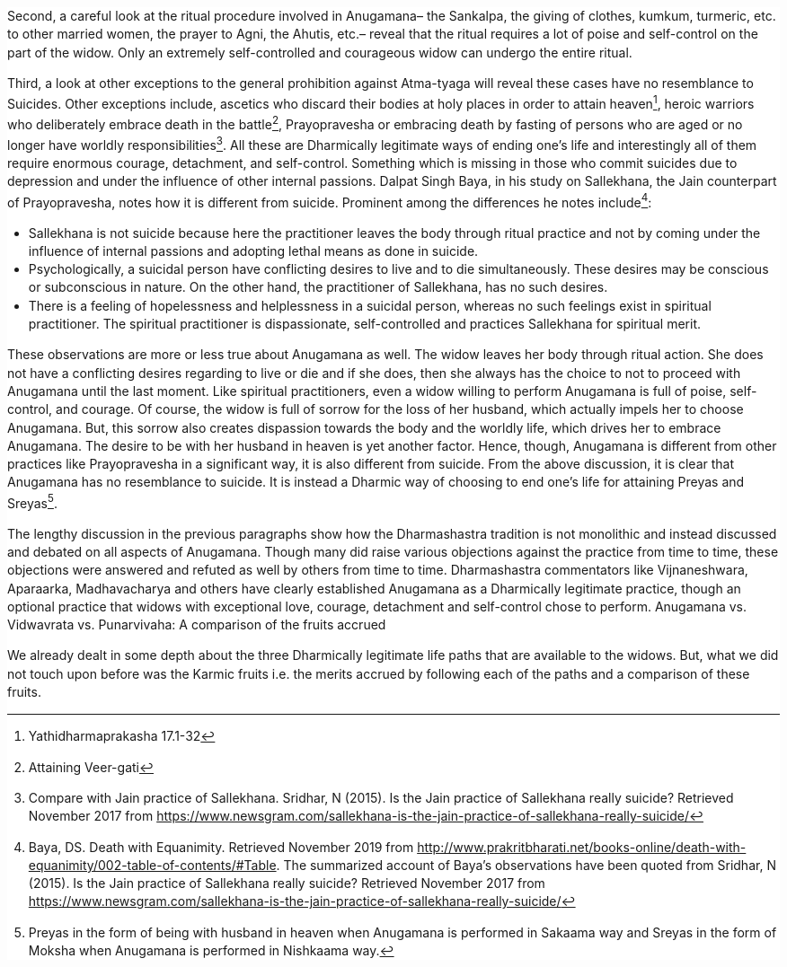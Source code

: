 Second, a careful look at the ritual procedure involved in Anugamana– the Sankalpa, the giving of clothes, kumkum, turmeric, etc. to other married women, the prayer to Agni, the Ahutis, etc.– reveal that the ritual requires a lot of poise and self-control on the part of the widow. Only an extremely self-controlled and courageous widow can undergo the entire ritual.

Third, a look at other exceptions to the general prohibition against Atma-tyaga will reveal these cases have no resemblance to Suicides. Other exceptions include, ascetics who discard their bodies at holy places in order to attain heaven[^53], heroic warriors who deliberately embrace death in the battle[^54], Prayopravesha or embracing death by fasting of persons who are aged or no longer have worldly responsibilities[^55]. All these are Dharmically legitimate ways of ending one’s life and interestingly all of them require enormous courage, detachment, and self-control. Something which is missing in those who commit suicides due to depression and under the influence of other internal passions. Dalpat Singh Baya, in his study on Sallekhana, the Jain counterpart of Prayopravesha, notes how it is different from suicide. Prominent among the differences he notes include[^56]:

- Sallekhana is not suicide because here the practitioner leaves the body through ritual practice and not by coming under the influence of internal passions and adopting lethal means as done in suicide.
- Psychologically, a suicidal person have conflicting desires to live and to die simultaneously. These desires may be conscious or subconscious in nature. On the other hand, the practitioner of Sallekhana, has no such desires.
- There is a feeling of hopelessness and helplessness in a suicidal person, whereas no such feelings exist in spiritual practitioner. The spiritual practitioner is dispassionate, self-controlled and practices Sallekhana for spiritual merit.

These observations are more or less true about Anugamana as well. The widow leaves her body through ritual action. She does not have a conflicting desires regarding to live or die and if she does, then she always has the choice to not to proceed with Anugamana until the last moment. Like spiritual practitioners, even a widow willing to perform Anugamana is full of poise, self-control, and courage. Of course, the widow is full of sorrow for the loss of her husband, which actually impels her to choose Anugamana. But, this sorrow also creates dispassion towards the body and the worldly life, which drives her to embrace Anugamana. The desire to be with her husband in heaven is yet another factor. Hence, though, Anugamana is different from other practices like Prayopravesha in a significant way, it is also different from suicide. From the above discussion, it is clear that Anugamana has no resemblance to suicide. It is instead a Dharmic way of choosing to end one’s life for attaining Preyas and Sreyas[^57].

The lengthy discussion in the previous paragraphs show how the Dharmashastra tradition is not monolithic and instead discussed and debated on all aspects of Anugamana. Though many did raise various objections against the practice from time to time, these objections were answered and refuted as well by others from time to time. Dharmashastra commentators like Vijnaneshwara, Aparaarka, Madhavacharya and others have clearly established Anugamana as a Dharmically legitimate practice, though an optional practice that widows with exceptional love, courage, detachment and self-control chose to perform.
Anugamana vs. Vidwavrata vs. Punarvivaha: A comparison of the fruits accrued

We already dealt in some depth about the three Dharmically legitimate life paths that are available to the widows. But, what we did not touch upon before was the Karmic fruits i.e. the merits accrued by following each of the paths and a comparison of these fruits.


[^1]: Meena Menon, Geeta Seshu, Sujata Anandan. 1987. Trial By Fire: A Report on Roop Kanwar’s Death, Bombay Union of Journalists. Cited from Jain, Meenakshi (2016). Sati. Preface X. Delhi: Aryan Books International
[^2]: Jain, Meenakshi (2016). Sati. Preface X. Delhi: Aryan Books International
[^3]: Ibid. 179
[^4]: Mahānārāyaṇa Upaniṣad (79.7)
[^5]: Preyah and Śreyah, material wellbeing and spiritual fulfillment are proposed as two-fold goals of life in Kaṭhopaniṣad (1.2.1-2)
[^6]: We have many examples from history wherein the widow committed Sati, despite severe opposition and attempts to convince the widow against committing Sati by the immediate relatives. In 606 AD, for example, Queen Yasomati, the mother of King Harsha, committed Sati, despite Harsha’s attempts to convince her to not commit sati. Similarly, a Belaturu inscription of Saka 979, refers to a Sati committed by a Sudra woman at Dekabbe, despite severe opposition from her parents. Further, epigraphic evidences show that relatives often tried to discourage women from performing Sati. Even Brahmins in the community tried to prevent women from committing Sati. For more details, See: Jain, Meenakshi (2016). Sati. Delhi: Aryan Books International
[^7]: Sharma, A. Sati: Historical and Phenomenological Essays. Retrieved November 2017 from https://books.google.co.in/books?id=UJmWgz2mv5oC&printsec=frontcover&source=gbs_ge_summary_r&cad=0#v=onepage&q&f=false
[^8]: Kane, PV. History of Dharmashastras. Vol 2. Part 1 (628). Retrieved November 2017 from https://archive.org/details/HistoryOfDharmasastraancientAndMediaevalReligiousAndCivilLawV.2.1
[^9]: Daksha Smriti (1.9), for example, advices a Dvija to not spend even a moment in the state of anashrami and notes one who stays without an ashrama must perform prayashchitta. Piovano, I. (2002). Daksha Smriti: Introduction, Critical Edition, Translation and Appendices. Botto, O (Ed). Corpus Juris Sanscriticum. 1. Turin: Comitato ‘Corpus Juris Sanscriticum’.
[^10]: A symbolic wife who acts as a substitution for the real wife and in case of men whose wives have died or have separated or disappeared, these symbolic image acts as the representation of the dead or separated wife itself. A good example of this is how in Ramayana, Sri Rama creates a golden idol of Sita to perform Yajnas after he becomes separated her.
[^11]: The Aitereya Brahmana discusses whether a man without a wife can perform Agnihotra and concludes that he can and should since otherwise it would make him an “anaddhapurusha” or man of falsehood owing to his failure to perform sacrifices. The term “Apatnika” or a man without a wife refers to both those who never married and those whose wives have either died or are missing for a long time. See: Leslie, Julia (1995) The Perfect Wife (Stridharmapaddhati). By Tryambakayajvan. (114-115) New Delhi: Penguin Books India.
[^12]: Karmic connection or Rinabandha which was created when the couple bonded with each other through Vivaha and then reinforced it every day through their love, commitment, and pursuance of all Purusharthas together.
[^13]: Texts which mention remarriage for widows includes: Narada Samhita, Agni Purana, Garuda Purana, among others. For a detailed discussion on the validity of remarriage as a Dharmic option for a widow, See: Ishvarchandra Vidyasagar, Hindu Widow Remarriage, trans. Brian A. Hatcher. (2012). New York: Columbia University Press.
[^14]: PV Kane notes of some of the instances of Sati In Itihasa-Puranas: “Madrl, the favourite wife of Pandu, burnt herself with her husband’s body. In the Virata-parva Sairandhri is ordered to be burnt with Kicaka, just as in ancient times it is said there was a custom to bury a slave or slaves along with the deceased ruler. The Mausalaparva (7. 18) says that four wives of Vasudeva, viz. Devaki, BhadrS,RohinI and Madira burnt themselves with him and (chap.7. 73-74) that RukminI, Gandhftrl, Saibya, Haimavati, Jambavati among the consorts of Krsna burnt themselves along with his body and other queens like Satyabhama went to a forest for tapas. The Visnupurana also says that eight queens of Krsna, EukminI and others, entered fire on the death of Krsna. The Santiparva (chap. 148) describes how a kapotl (female pigeon) entered fire on the death of her husband the bird… In the Ramayana, (Uttarakanda 17. 15) there is a reference to the self-immolation of a brahmana woman… The Bhagavatapurana I. 13. 57 speaks of Gandhari’s burning herself on the death of her husband, Dhritarastra.” [Kane, PV. History of Dharmashastras. Vol 2. Part 1 (626-628). Retrieved November 2017 from https://archive.org/details/HistoryOfDharmasastraancientAndMediaevalReligiousAndCivilLawV.2.1]
[^15]: It may be asked why Anugamana has not been suggested for men. It is only because of the different nature of Grihasta duties of the husband and wife. While the wife is saha-dharmaharini for the husband, husband himself is the means for attaining purusharthas for the wife. Hence, anugamana has not been suggested as a Dharmically fruitful activity for men. However, there is no explicit prohibition against it as well. Thus, while men may not attain any spiritual merit, they may still do it out of love and for the sake of being together with their departed wives. While some may consider this to be a suicide, especially with respect to men and this needs to be debated (anugamana is not suicide with respect to women), even if this is accepted at face value, the fact that men are doing it for the sake of love and uniting with departed wives, will result in their realizing this desire, despite also incurring paapam associated with suicide. Because being a Kamya karma, one performed out of desire, it reinforces the love and rina-bandha/karmic bond between the couple. Also, as the Shastras note, the next life of a person depends upon the final thought he has just before death. This being the case, even a man who commits anugamana for the sake of wife will attain his wife. It is for this reason perhaps, the Shastras do not explicitly prohibit anugamana for men, despite not giving it as a Dharmically suitable option.
[^16]: Leslie, Julia (1995). The Perfect Wife (Stridharmapaddhati). By Tryambakayajvan. (141) New Delhi: Penguin Books India
[^17]: PV Kane writes: “Haritadharmasutra as quoted in the Sm. C. and other digests says ‘there are two sorts of women, those that are brahmavadinis (i. e. students of sacred lore) and those that are sadyovadhus (i.e. who straightway marry). Out of these brahmavadinis have to go through upanayana, keeping fire, vedic study and begging in one’s house (i e. under the parental roof); but in the case of sadyovadhus when their marriage is drawing near, the mere ceremony of upanayana should somehow be performed and then their marriage should be celebrated’.” [Kane, PV. History of Dharmashastras. Vol 2. Part 1 (294). Retrieved November 2017 from https://archive.org/details/HistoryOfDharmasastraancientAndMediaevalReligiousAndCivilLawV.2.1]
[^18]: Sharma, S (tr) (2012). Dharmasindhu. By Kashinatha Upadhyaya. (540) Dharwad: Samaja Pustakalaya
[^19]: Quoted in Madanaparijata of Madanapala. Cited from Brick, D. (2010). The Dharmaśāstric Debate on Widow-Burning. Journal of the American Oriental Society, 130(2), 203-223. Retrieved from http://www.jstor.org/stable/23044515
[^20]: Cited from Brick, D. (2010). The Dharmaśāstric Debate on Widow-Burning. Journal of the American Oriental Society, 130(2), 203-223. Retrieved from http://www.jstor.org/stable/23044515
[^21]: ibid
[^22]: ibid
[^23]: ibid
[^24]: ibid
[^25]: Niryana Sindhu qualifies even this requirement and notes in case Brahmana widow who wanted to perform Sahagamana, but was unable to for some reason, she can use her husband’s bones or a piece of Palasha wood and self-immolate herself with them. Doing so removes the paapam of dying on a separate pyre. Cited from ibid.
[^26]: Brick, D. (2010). The Dharmaśāstric Debate on Widow-Burning. Journal of the American Oriental Society, 130(2), 203-223. Retrieved from http://www.jstor.org/stable/23044515
[^27]: Dharmasindhu clearly note that the statements in Dharmashastras enunciating how even women who have been wicked towards her husband can purify herself by anugamana must be understood only as “arthavada”, i.e. statements made only eulogize anugamana; since women who are negatively disposed towards their husbands do not have eligibility to perform anugamana. [Sharma, S (tr) (2012). Dharmasindhu. By Kashinatha Upadhyaya. (540) Dharwad: Samaja Pustakalaya]. It is also to be noted that doing marananthaka-prayashchitta i.e. penance wherein the performer dies at the end of the performance is prohibited in Kaliyuga [Kane, PV. History of Dharmashastras. Vol 3 (926-968). This is also perhaps another reason, why Dharmasindhu consider the statements which eulogize anugamana even for widows who have been wicked and bitter towards husband as mere “arthavada” not to be practiced. This view is expressed even by Madanapala in the context of Anugamana purifying even the husband of his heinous paapams
[^28]: Cited from Brick, D. (2010). The Dharmaśāstric Debate on Widow-Burning. Journal of the American Oriental Society, 130(2), 203-223. Retrieved from http://www.jstor.org/stable/23044515
[^29]: Sharma, S (tr) (2012). Dharmasindhu. By Kashinatha Upadhyaya. (538) Dharwad: Samaja Pustakalaya
[^30]: Cited from Brick, D. (2010). The Dharmaśāstric Debate on Widow-Burning. Journal of the American Oriental Society, 130(2), 203-223. Retrieved from http://www.jstor.org/stable/23044515
[^31]: Cited from Brick, D. (2010). The Dharmaśāstric Debate on Widow-Burning. Journal of the American Oriental Society, 130(2), 203-223. Retrieved from http://www.jstor.org/stable/23044515
[^32]: ibid
[^33]: Kane, PV. History of Dharmashastras. Vol 2. Part 1 (633). Retrieved November 2017 from https://archive.org/details/HistoryOfDharmasastraancientAndMediaevalReligiousAndCivilLawV.2.1
[^34]: Brick, D. (2010). The Dharmaśāstric Debate on Widow-Burning. Journal of the American Oriental Society, 130(2), 203-223. Retrieved from http://www.jstor.org/stable/23044515
[^35]: Medhatithi’s arguments have been summarized from the verses cited in Brick, D. (2010). The Dharmaśāstric Debate on Widow-Burning. Journal of the American Oriental Society, 130(2), 203-223. Retrieved from http://www.jstor.org/stable/23044515
[^36]: Brick, D. (2010). The Dharmaśāstric Debate on Widow-Burning. Journal of the American Oriental Society, 130(2), 203-223. Retrieved from http://www.jstor.org/stable/23044515ibid
[^37]: Ibid.
[^38]: Brick notes: “Significantly, this refutation appears to have been quite effective, as not one of the later commentators within the dharma tradition, so far as I am aware, takes up this line of argumentation against the custom.” [ibid]
[^39]: Cited from Brick, D. (2010). The Dharmaśāstric Debate on Widow-Burning. Journal of the American Oriental Society, 130(2), 203-223. Retrieved from http://www.jstor.org/stable/23044515
[^40]: ibid
[^41]: Kane, PV. History of Dharmashastras. Vol 2. Part 1 (625). Retrieved November 2017 from https://archive.org/details/HistoryOfDharmasastraancientAndMediaevalReligiousAndCivilLawV.2.1
[^42]: The verse from Brahma Purana quoted by Apararka and others says:” There is no other recourse (than sahagamana) for a good woman when her husband dies, (for) there is no other way to extinguish the burning pain of being separated from her husband. And when he dies in a distant place, a virtuous woman should place a pair of his sandals on her chest and, purified, enter fire. Due to the statement of the Rgveda, such a virtuous woman does not commit suicide. And when the three days’ impurity has ceased, she eternally obtains the sraddha offering.” Cited from Brick, D. (2010). The Dharmaśāstric Debate on Widow-Burning. Journal of the American Oriental Society, 130(2), 203-223. Retrieved from http://www.jstor.org/stable/23044515
[^43]: Translation from Ralph T.H. Griffith. Retrieved November 2017 from http://www.sacred-texts.com/hin/rigveda/rv10018.htm. This translation has been used only because of it being conveniently available.
[^44]: ibid
[^45]: Rigveda 10.18.9 reads: “From his dead hand I take the bow be carried, that it may be our power and might and glory. There art thou, there; and here with noble heroes may we o’ercome all hosts that fight against us.” [ibid]
[^46]: Kane, PV. History of Dharmashastras. Vol 2. Part 1 (618). Retrieved November 2017 from https://archive.org/details/HistoryOfDharmasastraancientAndMediaevalReligiousAndCivilLawV.2.1
[^47]: ibid
[^48]: Ibid (618-619)
[^49]: Translation from Ralph T.H. Griffith. Retrieved November 2017 from http://www.sacred-texts.com/hin/av/av18003.htm
[^50]: Sharma, A (1988). Sati: Historical and Phenomenological Essays. (37). Delhi: Motilal Banarsidass.
[^51]: Cited from Brick, D. (2010). The Dharmaśāstric Debate on Widow-Burning. Journal of the American Oriental Society, 130(2), 203-223. Retrieved from http://www.jstor.org/stable/23044515
[^52]: In verse 3 of chapter 1 of Manu Smriti, the rishis who had asked the questions about Dharma to Manu outlines the competency of Manu Smriti as a teacher suitable for teaching about all Dharma. In this context, the verse describes how Manu is knower of all Vedas with the words “asya sarvasya vidhanasya”. While commenting on this, Kulluka Bhatta notes that while the term “Vidhana” refers to “Veda”, the usage of the term “sarvasya” or “all” refers to the entirety of Vedas, which includes both “Pratyaksha Sruti” or directly available Sruti and “Smruti-aadi-anumeyasya” or those Srutis that are to be inferred from Smruti and other texts on Dharma like the Itihasas and Puranas.
[^53]: Yathidharmaprakasha 17.1-32
[^54]: Attaining Veer-gati
[^55]: Compare with Jain practice of Sallekhana. Sridhar, N (2015). Is the Jain practice of Sallekhana really suicide? Retrieved November 2017 from https://www.newsgram.com/sallekhana-is-the-jain-practice-of-sallekhana-really-suicide/
[^56]: Baya, DS. Death with Equanimity. Retrieved November 2019 from http://www.prakritbharati.net/books-online/death-with-equanimity/002-table-of-contents/#Table. The summarized account of Baya’s observations have been quoted from Sridhar, N (2015). Is the Jain practice of Sallekhana really suicide? Retrieved November 2017 from https://www.newsgram.com/sallekhana-is-the-jain-practice-of-sallekhana-really-suicide/
[^57]: Preyas in the form of being with husband in heaven when Anugamana is performed in Sakaama way and Sreyas in the form of Moksha when Anugamana is performed in Nishkaama way.
[^58]: Translation cited from Brick, D. (2010). The Dharmaśāstric Debate on Widow-Burning. Journal of the American Oriental Society, 130(2), 203-223. Retrieved from http://www.jstor.org/stable/23044515
[^59]: Leslie, Julia (1995) The Perfect Wife (Stridharmapaddhati). By Tryambakayajvan. (303) New Delhi: Penguin Books India.
[^60]: As noted earlier, while some Dharmashastra writers consider this “Prayashchitta” aspect of Anugamana only as eulogy or Arthavada for glorifying Anugamana, others point out that penances leading to death are prohibited in kaliyuga. In fact, women who are negatively disposed towards their husbands or if the husbands had performed deeply Adharmic actions, such widows are not eligible to perform Anugamana.
[^61]: Sharma, S (tr) (2012). Dharmasindhu. By Kashinatha Upadhyaya. (541) Dharwad: Samaja Pustakalaya
[^62]: Ibid (538)
[^63]: Sharma, A. Sati: Historical and Phenomenological Essays. Retrieved November 2017 from https://books.google.co.in/books?id=UJmWgz2mv5oC&printsec=frontcover&source=gbs_ge_summary_r&cad=0#v=onepage&q&f=false
[^64]: Kaushik Roy (2012), Hinduism and the Ethics of Warfare in South Asia: From Antiquity to the Present. Retrieved November 2018 from Wikipedia.
[^65]: Harlan, L (1992). Religion and Rajput Women: The Ethic of Protection in Contemporary Narratives. Retrieved from https://books.google.co.in/books?id=7HLrPYOe38gC&pg=PA160&redir_esc=y#v=onepage&q=Jauhar&f=false
[^66]: The past tense used in the paragraph, as well as elsewhere in the article is only to reflect the ground reality that Sati is a legally prohibited practice even in the Independent India. Also, the instances of Sati in independent India have been too minuscule.